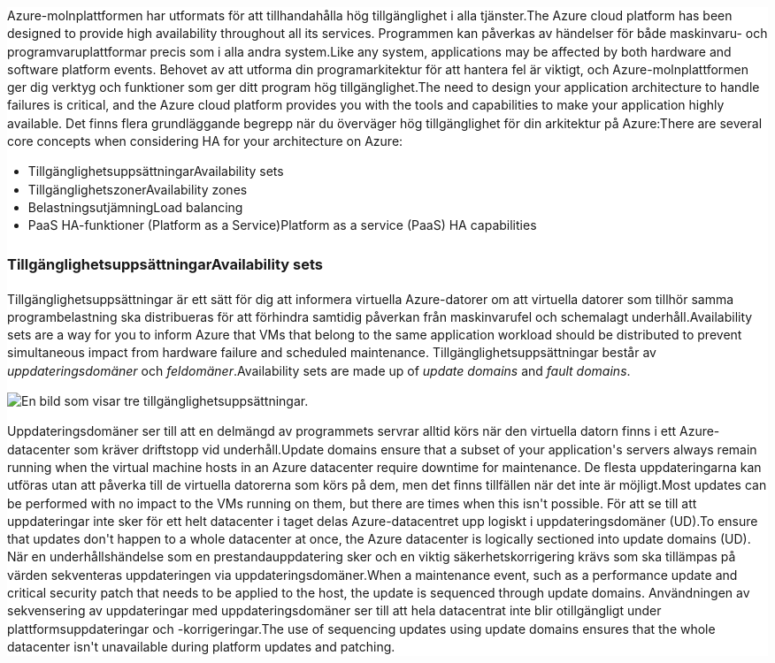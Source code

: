 <span data-ttu-id="2bcb0-188">Azure-molnplattformen har utformats för att tillhandahålla hög tillgänglighet i alla tjänster.</span><span class="sxs-lookup"><span data-stu-id="2bcb0-188">The Azure cloud platform has been designed to provide high availability throughout all its services.</span></span> <span data-ttu-id="2bcb0-189">Programmen kan påverkas av händelser för både maskinvaru- och programvaruplattformar precis som i alla andra system.</span><span class="sxs-lookup"><span data-stu-id="2bcb0-189">Like any system, applications may be affected by both hardware and software platform events.</span></span> <span data-ttu-id="2bcb0-190">Behovet av att utforma din programarkitektur för att hantera fel är viktigt, och Azure-molnplattformen ger dig verktyg och funktioner som ger ditt program hög tillgänglighet.</span><span class="sxs-lookup"><span data-stu-id="2bcb0-190">The need to design your application architecture to handle failures is critical, and the Azure cloud platform provides you with the tools and capabilities to make your application highly available.</span></span> <span data-ttu-id="2bcb0-191">Det finns flera grundläggande begrepp när du överväger hög tillgänglighet för din arkitektur på Azure:</span><span class="sxs-lookup"><span data-stu-id="2bcb0-191">There are several core concepts when considering HA for your architecture on Azure:</span></span>

* <span data-ttu-id="2bcb0-192">Tillgänglighetsuppsättningar</span><span class="sxs-lookup"><span data-stu-id="2bcb0-192">Availability sets</span></span>
* <span data-ttu-id="2bcb0-193">Tillgänglighetszoner</span><span class="sxs-lookup"><span data-stu-id="2bcb0-193">Availability zones</span></span>
* <span data-ttu-id="2bcb0-194">Belastningsutjämning</span><span class="sxs-lookup"><span data-stu-id="2bcb0-194">Load balancing</span></span>
* <span data-ttu-id="2bcb0-195">PaaS HA-funktioner (Platform as a Service)</span><span class="sxs-lookup"><span data-stu-id="2bcb0-195">Platform as a service (PaaS) HA capabilities</span></span>

### <a name="availability-sets"></a><span data-ttu-id="2bcb0-196">Tillgänglighetsuppsättningar</span><span class="sxs-lookup"><span data-stu-id="2bcb0-196">Availability sets</span></span>

<span data-ttu-id="2bcb0-197">Tillgänglighetsuppsättningar är ett sätt för dig att informera virtuella Azure-datorer om att virtuella datorer som tillhör samma programbelastning ska distribueras för att förhindra samtidig påverkan från maskinvarufel och schemalagt underhåll.</span><span class="sxs-lookup"><span data-stu-id="2bcb0-197">Availability sets are a way for you to inform Azure that VMs that belong to the same application workload should be distributed to prevent simultaneous impact from hardware failure and scheduled maintenance.</span></span> <span data-ttu-id="2bcb0-198">Tillgänglighetsuppsättningar består av *uppdateringsdomäner* och *feldomäner*.</span><span class="sxs-lookup"><span data-stu-id="2bcb0-198">Availability sets are made up of *update domains* and *fault domains*.</span></span>

![En bild som visar tre tillgänglighetsuppsättningar.](../media/AzAvailSets.png)

<span data-ttu-id="2bcb0-201">Uppdateringsdomäner ser till att en delmängd av programmets servrar alltid körs när den virtuella datorn finns i ett Azure-datacenter som kräver driftstopp vid underhåll.</span><span class="sxs-lookup"><span data-stu-id="2bcb0-201">Update domains ensure that a subset of your application's servers always remain running when the virtual machine hosts in an Azure datacenter require downtime for maintenance.</span></span> <span data-ttu-id="2bcb0-202">De flesta uppdateringarna kan utföras utan att påverka till de virtuella datorerna som körs på dem, men det finns tillfällen när det inte är möjligt.</span><span class="sxs-lookup"><span data-stu-id="2bcb0-202">Most updates can be performed with no impact to the VMs running on them, but there are times when this isn't possible.</span></span> <span data-ttu-id="2bcb0-203">För att se till att uppdateringar inte sker för ett helt datacenter i taget delas Azure-datacentret upp logiskt i uppdateringsdomäner (UD).</span><span class="sxs-lookup"><span data-stu-id="2bcb0-203">To ensure that updates don't happen to a whole datacenter at once, the Azure datacenter is logically sectioned into update domains (UD).</span></span> <span data-ttu-id="2bcb0-204">När en underhållshändelse som en prestandauppdatering sker och en viktig säkerhetskorrigering krävs som ska tillämpas på värden sekventeras uppdateringen via uppdateringsdomäner.</span><span class="sxs-lookup"><span data-stu-id="2bcb0-204">When a maintenance event, such as a performance update and critical security patch that needs to be applied to the host, the update is sequenced through update domains.</span></span> <span data-ttu-id="2bcb0-205">Användningen av sekvensering av uppdateringar med uppdateringsdomäner ser till att hela datacentrat inte blir otillgängligt under plattformsuppdateringar och -korrigeringar.</span><span class="sxs-lookup"><span data-stu-id="2bcb0-205">The use of sequencing updates using update domains ensures that the whole datacenter isn't unavailable during platform updates and patching.</span></span>
